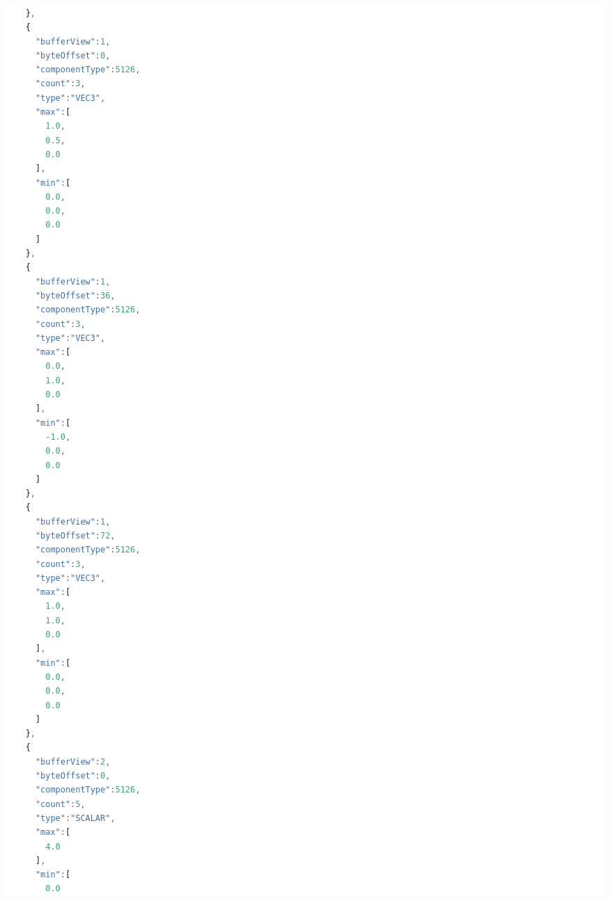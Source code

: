 ```javascript
    },
    {
      "bufferView":1,
      "byteOffset":0,
      "componentType":5126,
      "count":3,
      "type":"VEC3",
      "max":[
        1.0,
        0.5,
        0.0
      ],
      "min":[
        0.0,
        0.0,
        0.0
      ]
    },
    {
      "bufferView":1,
      "byteOffset":36,
      "componentType":5126,
      "count":3,
      "type":"VEC3",
      "max":[
        0.0,
        1.0,
        0.0
      ],
      "min":[
        -1.0,
        0.0,
        0.0
      ]
    },
    {
      "bufferView":1,
      "byteOffset":72,
      "componentType":5126,
      "count":3,
      "type":"VEC3",
      "max":[
        1.0,
        1.0,
        0.0
      ],
      "min":[
        0.0,
        0.0,
        0.0
      ]
    },
    {
      "bufferView":2,
      "byteOffset":0,
      "componentType":5126,
      "count":5,
      "type":"SCALAR",
      "max":[
        4.0
      ],
      "min":[
        0.0
```